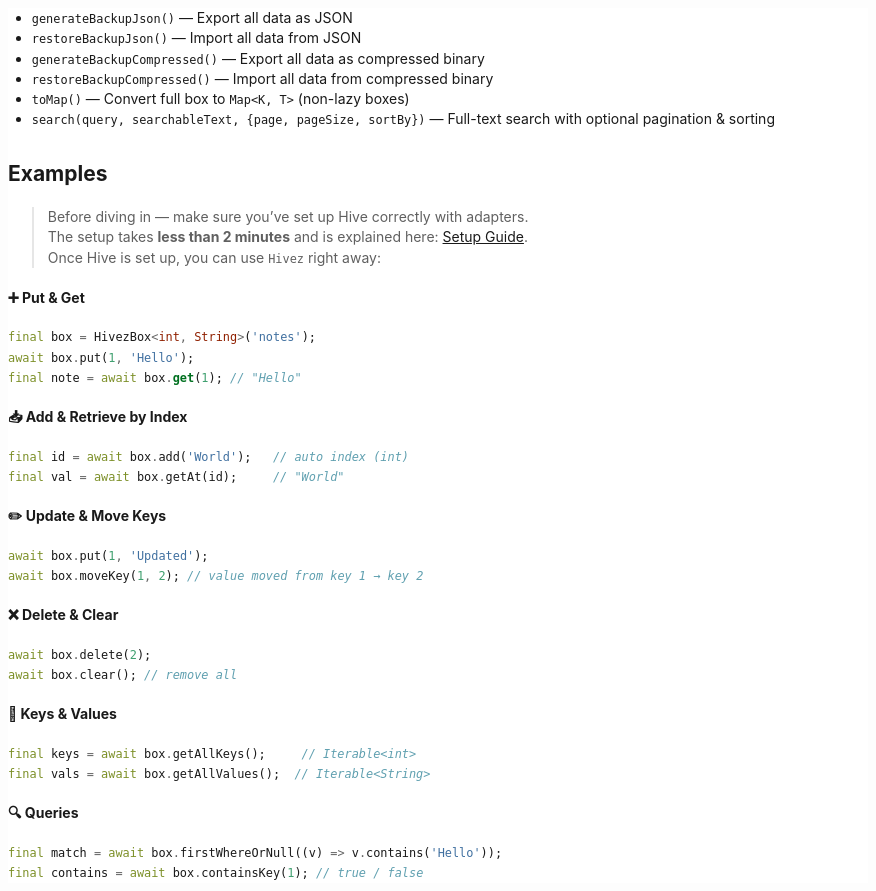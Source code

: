   - `generateBackupJson()` — Export all data as JSON
  - `restoreBackupJson()` — Import all data from JSON
  - `generateBackupCompressed()` — Export all data as compressed binary
  - `restoreBackupCompressed()` — Import all data from compressed binary
  - `toMap()` — Convert full box to `Map<K, T>` (non-lazy boxes)
  - `search(query, searchableText, {page, pageSize, sortBy})` — Full-text search with optional pagination & sorting

## Examples

> Before diving in — make sure you’ve set up Hive correctly with adapters.  
> The setup takes **less than 2 minutes** and is explained here: [Setup Guide](#-setup-guide-for-hive_ce).  
> Once Hive is set up, you can use `Hivez` right away:

#### ➕ Put & Get

```dart
final box = HivezBox<int, String>('notes');
await box.put(1, 'Hello');
final note = await box.get(1); // "Hello"
```

#### 📥 Add & Retrieve by Index

```dart
final id = await box.add('World');   // auto index (int)
final val = await box.getAt(id);     // "World"
```

#### ✏️ Update & Move Keys

```dart
await box.put(1, 'Updated');
await box.moveKey(1, 2); // value moved from key 1 → key 2
```

#### ❌ Delete & Clear

```dart
await box.delete(2);
await box.clear(); // remove all
```

#### 🔑 Keys & Values

```dart
final keys = await box.getAllKeys();     // Iterable<int>
final vals = await box.getAllValues();  // Iterable<String>
```

#### 🔍 Queries

```dart
final match = await box.firstWhereOrNull((v) => v.contains('Hello'));
final contains = await box.containsKey(1); // true / false
```
